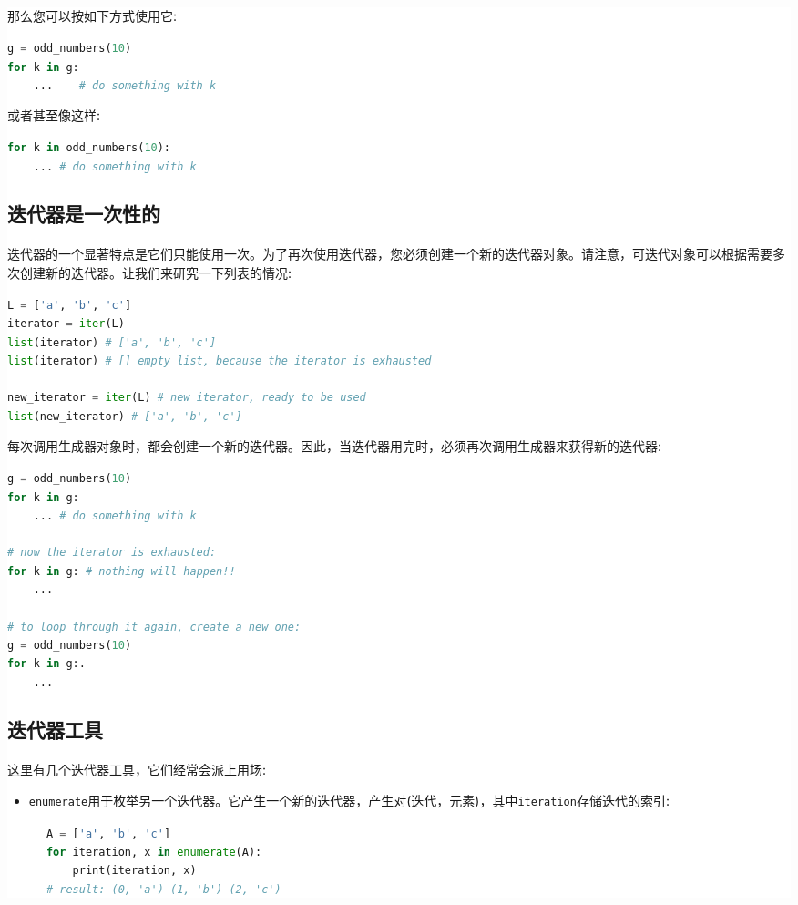 那么您可以按如下方式使用它:

```py
g = odd_numbers(10)
for k in g:
    ...    # do something with k
```

或者甚至像这样:

```py
for k in odd_numbers(10):
    ... # do something with k
```

## 迭代器是一次性的

迭代器的一个显著特点是它们只能使用一次。为了再次使用迭代器，您必须创建一个新的迭代器对象。请注意，可迭代对象可以根据需要多次创建新的迭代器。让我们来研究一下列表的情况:

```py
L = ['a', 'b', 'c']
iterator = iter(L)
list(iterator) # ['a', 'b', 'c']
list(iterator) # [] empty list, because the iterator is exhausted

new_iterator = iter(L) # new iterator, ready to be used
list(new_iterator) # ['a', 'b', 'c']
```

每次调用生成器对象时，都会创建一个新的迭代器。因此，当迭代器用完时，必须再次调用生成器来获得新的迭代器:

```py
g = odd_numbers(10)
for k in g:
    ... # do something with k

# now the iterator is exhausted:
for k in g: # nothing will happen!!
    ...

# to loop through it again, create a new one:
g = odd_numbers(10)
for k in g:.
    ...
```

## 迭代器工具

这里有几个迭代器工具，它们经常会派上用场:

*   `enumerate`用于枚举另一个迭代器。它产生一个新的迭代器，产生对(迭代，元素)，其中`iteration`存储迭代的索引:

```py
      A = ['a', 'b', 'c']
      for iteration, x in enumerate(A):
          print(iteration, x)
      # result: (0, 'a') (1, 'b') (2, 'c')
```
